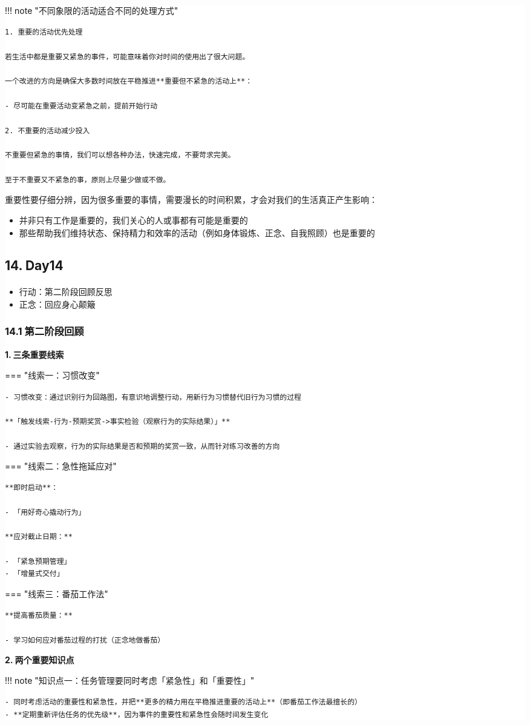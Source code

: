 !!! note "不同象限的活动适合不同的处理方式"

    1. 重要的活动优先处理

    若生活中都是重要又紧急的事件，可能意味着你对时间的使用出了很大问题。

    一个改进的方向是确保大多数时间放在平稳推进**重要但不紧急的活动上**：

    - 尽可能在重要活动变紧急之前，提前开始行动

    2. 不重要的活动减少投入

    不重要但紧急的事情，我们可以想各种办法，快速完成，不要苛求完美。

    至于不重要又不紧急的事，原则上尽量少做或不做。

重要性要仔细分辨，因为很多重要的事情，需要漫长的时间积累，才会对我们的生活真正产生影响：

- 并非只有工作是重要的，我们关心的人或事都有可能是重要的
- 那些帮助我们维持状态、保持精力和效率的活动（例如身体锻炼、正念、自我照顾）也是重要的

## 14. Day14

- 行动：第二阶段回顾反思 
- 正念：回应身心颠簸

### 14.1 第二阶段回顾

**1. 三条重要线索**

=== "线索一：习惯改变"

    - 习惯改变：通过识别行为回路图，有意识地调整行动，用新行为习惯替代旧行为习惯的过程

    **「触发线索-行为-预期奖赏->事实检验（观察行为的实际结果）」**

    - 通过实验去观察，行为的实际结果是否和预期的奖赏一致，从而针对练习改善的方向

=== "线索二：急性拖延应对"

    **即时启动**：

    - 「用好奇心撬动行为」

    **应对截止日期：**

    - 「紧急预期管理」
    - 「增量式交付」

=== "线索三：番茄工作法"

    **提高番茄质量：**

    - 学习如何应对番茄过程的打扰（正念地做番茄）


**2. 两个重要知识点**

!!! note "知识点一：任务管理要同时考虑「紧急性」和「重要性」"

    - 同时考虑活动的重要性和紧急性，并把**更多的精力用在平稳推进重要的活动上**（即番茄工作法最擅长的）
    - **定期重新评估任务的优先级**，因为事件的重要性和紧急性会随时间发生变化
